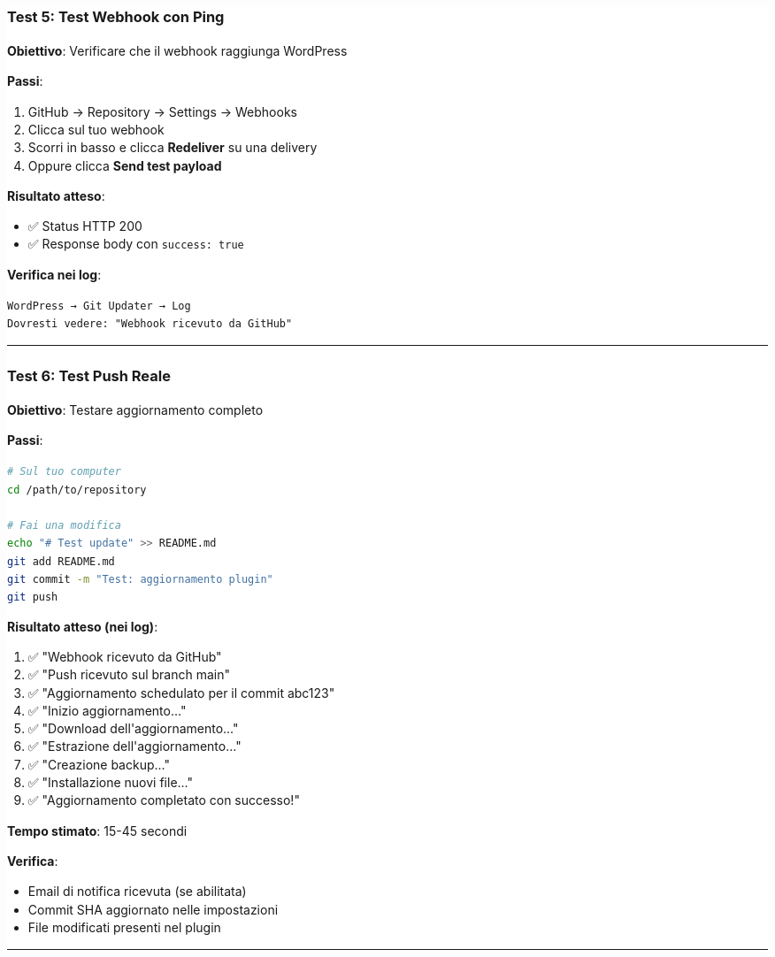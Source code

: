 
### Test 5: Test Webhook con Ping
**Obiettivo**: Verificare che il webhook raggiunga WordPress

**Passi**:
1. GitHub → Repository → Settings → Webhooks
2. Clicca sul tuo webhook
3. Scorri in basso e clicca **Redeliver** su una delivery
4. Oppure clicca **Send test payload**

**Risultato atteso**:
- ✅ Status HTTP 200
- ✅ Response body con `success: true`

**Verifica nei log**:
```
WordPress → Git Updater → Log
Dovresti vedere: "Webhook ricevuto da GitHub"
```

---

### Test 6: Test Push Reale
**Obiettivo**: Testare aggiornamento completo

**Passi**:
```bash
# Sul tuo computer
cd /path/to/repository

# Fai una modifica
echo "# Test update" >> README.md
git add README.md
git commit -m "Test: aggiornamento plugin"
git push
```

**Risultato atteso (nei log)**:
1. ✅ "Webhook ricevuto da GitHub"
2. ✅ "Push ricevuto sul branch main"
3. ✅ "Aggiornamento schedulato per il commit abc123"
4. ✅ "Inizio aggiornamento..."
5. ✅ "Download dell'aggiornamento..."
6. ✅ "Estrazione dell'aggiornamento..."
7. ✅ "Creazione backup..."
8. ✅ "Installazione nuovi file..."
9. ✅ "Aggiornamento completato con successo!"

**Tempo stimato**: 15-45 secondi

**Verifica**:
- Email di notifica ricevuta (se abilitata)
- Commit SHA aggiornato nelle impostazioni
- File modificati presenti nel plugin

---